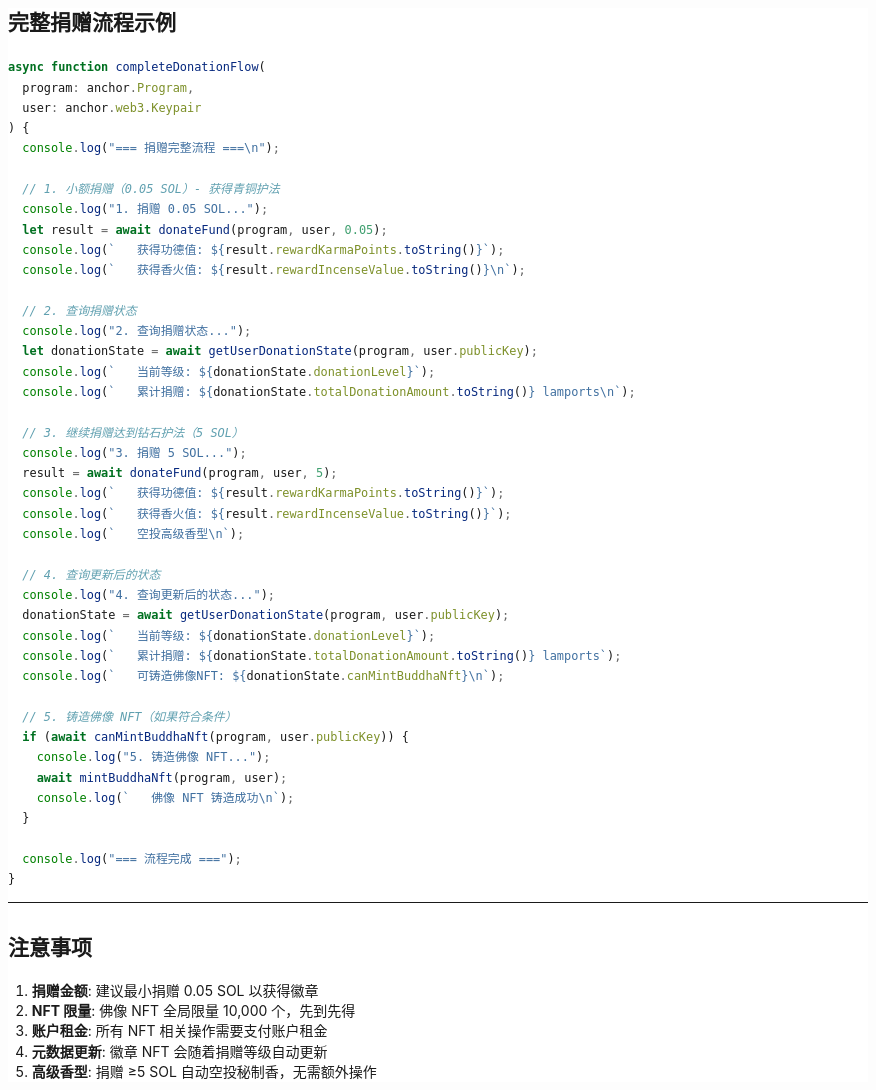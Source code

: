 
## 完整捐赠流程示例

```typescript
async function completeDonationFlow(
  program: anchor.Program,
  user: anchor.web3.Keypair
) {
  console.log("=== 捐赠完整流程 ===\n");

  // 1. 小额捐赠（0.05 SOL）- 获得青铜护法
  console.log("1. 捐赠 0.05 SOL...");
  let result = await donateFund(program, user, 0.05);
  console.log(`   获得功德值: ${result.rewardKarmaPoints.toString()}`);
  console.log(`   获得香火值: ${result.rewardIncenseValue.toString()}\n`);

  // 2. 查询捐赠状态
  console.log("2. 查询捐赠状态...");
  let donationState = await getUserDonationState(program, user.publicKey);
  console.log(`   当前等级: ${donationState.donationLevel}`);
  console.log(`   累计捐赠: ${donationState.totalDonationAmount.toString()} lamports\n`);

  // 3. 继续捐赠达到钻石护法（5 SOL）
  console.log("3. 捐赠 5 SOL...");
  result = await donateFund(program, user, 5);
  console.log(`   获得功德值: ${result.rewardKarmaPoints.toString()}`);
  console.log(`   获得香火值: ${result.rewardIncenseValue.toString()}`);
  console.log(`   空投高级香型\n`);

  // 4. 查询更新后的状态
  console.log("4. 查询更新后的状态...");
  donationState = await getUserDonationState(program, user.publicKey);
  console.log(`   当前等级: ${donationState.donationLevel}`);
  console.log(`   累计捐赠: ${donationState.totalDonationAmount.toString()} lamports`);
  console.log(`   可铸造佛像NFT: ${donationState.canMintBuddhaNft}\n`);

  // 5. 铸造佛像 NFT（如果符合条件）
  if (await canMintBuddhaNft(program, user.publicKey)) {
    console.log("5. 铸造佛像 NFT...");
    await mintBuddhaNft(program, user);
    console.log(`   佛像 NFT 铸造成功\n`);
  }

  console.log("=== 流程完成 ===");
}
```

---

## 注意事项

1. **捐赠金额**: 建议最小捐赠 0.05 SOL 以获得徽章
2. **NFT 限量**: 佛像 NFT 全局限量 10,000 个，先到先得
3. **账户租金**: 所有 NFT 相关操作需要支付账户租金
4. **元数据更新**: 徽章 NFT 会随着捐赠等级自动更新
5. **高级香型**: 捐赠 ≥5 SOL 自动空投秘制香，无需额外操作

